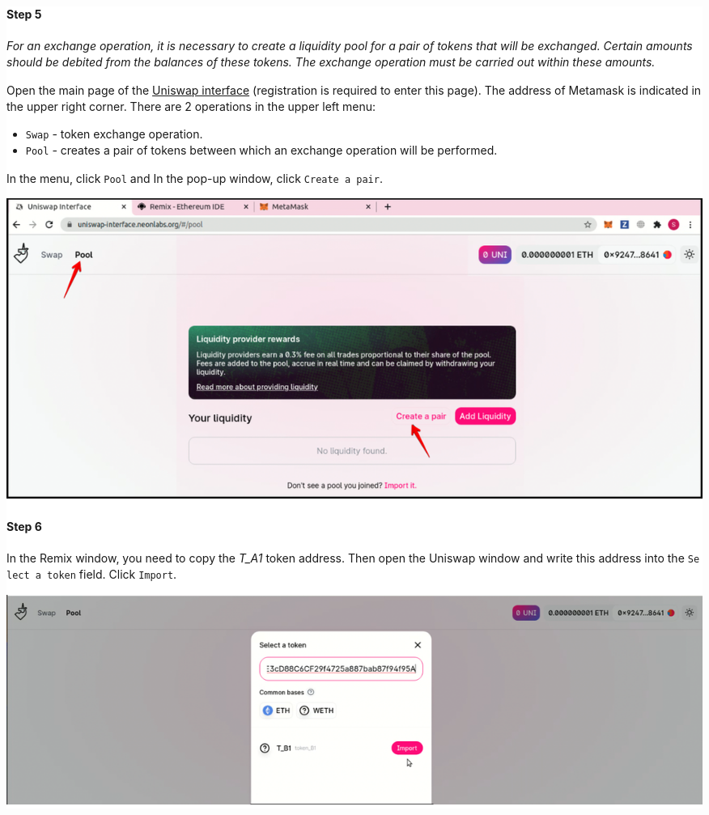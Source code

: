 #### Step 5
*For an exchange operation, it is necessary to create a liquidity pool for a pair of tokens that will be exchanged. Certain amounts should be debited from the balances of these tokens. The exchange operation must be carried out within these amounts.*  

Open the main page of the [Uniswap interface](https://swap-interface.neondemo.org) (registration is required to enter this page). The address of Metamask is indicated in the upper right corner. There are 2 operations in the upper left menu:
  * `Swap` - token exchange operation.
  * `Pool` - creates a pair of tokens between which an exchange operation will be performed.

In the menu, click `Pool` and In the pop-up window, click `Create a pair`.

<p align="center">

![](img/neonswap-4.png) </p>  

#### Step 6
In the Remix window, you need to copy the *T_A1* token address. Then open the Uniswap window and write this address into the `Select a token` field. Click `Import`.

<p align="center">

![](img/neonswap-5.png) </p>  
